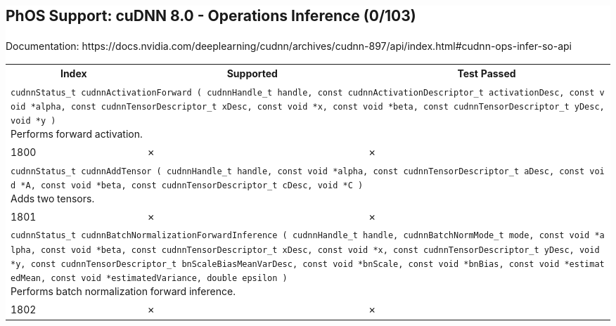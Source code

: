 <h2>PhOS Support: cuDNN 8.0 - Operations Inference (0/103)</h2>

<p>
Documentation: https://docs.nvidia.com/deeplearning/cudnn/archives/cudnn-897/api/index.html#cudnn-ops-infer-so-api

<table>
<tr>
<th>Index</th>
<th>Supported</th>
<th>Test Passed</th>
</tr>

<tr>
<td colspan=3>
<code>cudnnStatus_t cudnnActivationForward ( cudnnHandle_t handle, const cudnnActivationDescriptor_t activationDesc, const void *alpha, const cudnnTensorDescriptor_t xDesc, const void *x, const void *beta, const cudnnTensorDescriptor_t yDesc, void *y )</code><br>
Performs forward activation.
</td>
</tr>
<tr>
<td>1800</td>
<td>✗</td>
<td>✗</td>
</tr>

<tr>
<td colspan=3>
<code>cudnnStatus_t cudnnAddTensor ( cudnnHandle_t handle, const void *alpha, const cudnnTensorDescriptor_t aDesc, const void *A, const void *beta, const cudnnTensorDescriptor_t cDesc, void *C )</code><br>
Adds two tensors.
</td>
</tr>
<tr>
<td>1801</td>
<td>✗</td>
<td>✗</td>
</tr>

<tr>
<td colspan=3>
<code>cudnnStatus_t cudnnBatchNormalizationForwardInference ( cudnnHandle_t handle, cudnnBatchNormMode_t mode, const void *alpha, const void *beta, const cudnnTensorDescriptor_t xDesc, const void *x, const cudnnTensorDescriptor_t yDesc, void *y, const cudnnTensorDescriptor_t bnScaleBiasMeanVarDesc, const void *bnScale, const void *bnBias, const void *estimatedMean, const void *estimatedVariance, double epsilon )</code><br>
Performs batch normalization forward inference.
</td>
</tr>
<tr>
<td>1802</td>
<td>✗</td>
<td>✗</td>
</tr>
